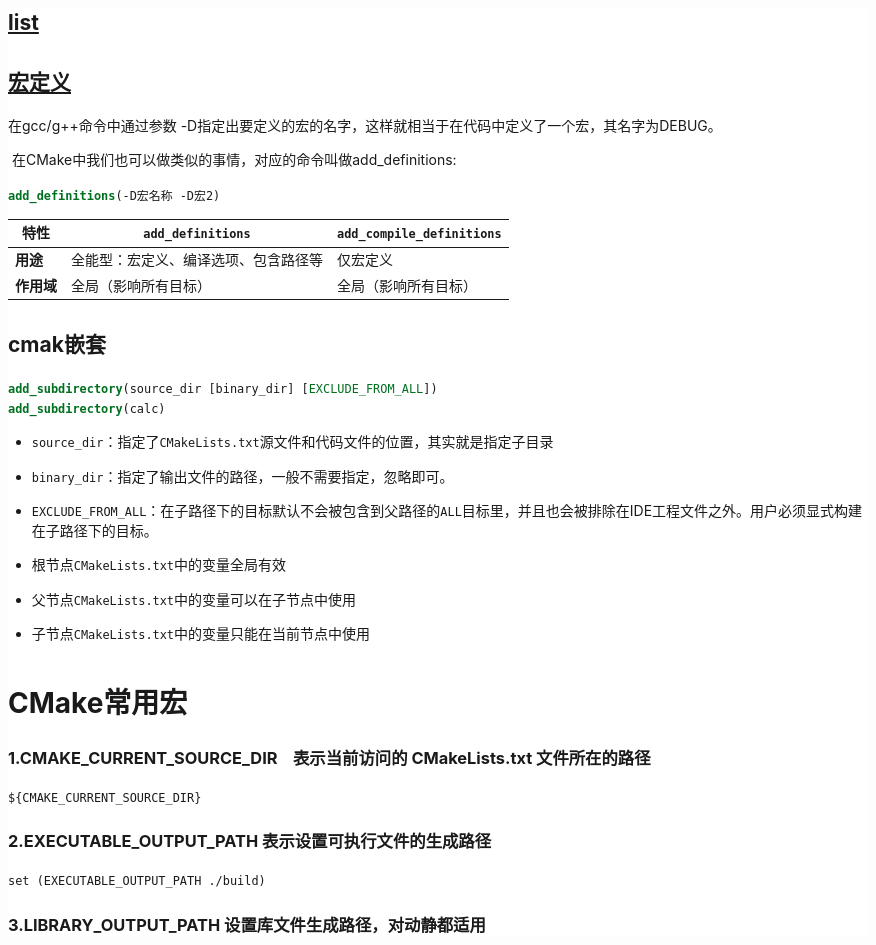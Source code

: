 ## [**list**](https://subingwen.cn/cmake/CMake-primer/#2-8-2-%E5%AD%97%E7%AC%A6%E4%B8%B2%E7%A7%BB%E9%99%A4)

## [**宏定义**](https://subingwen.cn/cmake/CMake-primer/#2-9-%E5%AE%8F%E5%AE%9A%E4%B9%89)

在gcc/g++命令中通过参数 -D指定出要定义的宏的名字，这样就相当于在代码中定义了一个宏，其名字为DEBUG。

 在CMake中我们也可以做类似的事情，对应的命令叫做add\_definitions:

```cmake
add_definitions(-D宏名称 -D宏2)
```

|  **特性**  |  `add_definitions`  |  `add_compile_definitions`  |
| --- | --- | --- |
|  **用途**  |  全能型：宏定义、编译选项、包含路径等  |  仅宏定义  |
|  **作用域**  |  全局（影响所有目标）  |  全局（影响所有目标）  |

## cmak嵌套

```cmake
add_subdirectory(source_dir [binary_dir] [EXCLUDE_FROM_ALL])
add_subdirectory(calc)
```

*   `source_dir`：指定了`CMakeLists.txt`源文件和代码文件的位置，其实就是指定子目录
    
*   `binary_dir`：指定了输出文件的路径，一般不需要指定，忽略即可。
    
*   `EXCLUDE_FROM_ALL`：在子路径下的目标默认不会被包含到父路径的`ALL`目标里，并且也会被排除在IDE工程文件之外。用户必须显式构建在子路径下的目标。
    

*   根节点`CMakeLists.txt`中的变量全局有效
    
*   父节点`CMakeLists.txt`中的变量可以在子节点中使用
    
*   子节点`CMakeLists.txt`中的变量只能在当前节点中使用
    

# CMake常用宏

### 1.CMAKE\_CURRENT\_SOURCE\_DIR    表示当前访问的 CMakeLists.txt 文件所在的路径

`${CMAKE_CURRENT_SOURCE_DIR}`

### 2.EXECUTABLE\_OUTPUT\_PATH 表示设置可执行文件的生成路径

`set (EXECUTABLE_OUTPUT_PATH ./build)`

### 3.LIBRARY\_OUTPUT\_PATH 设置库文件生成路径，对动静都适用
